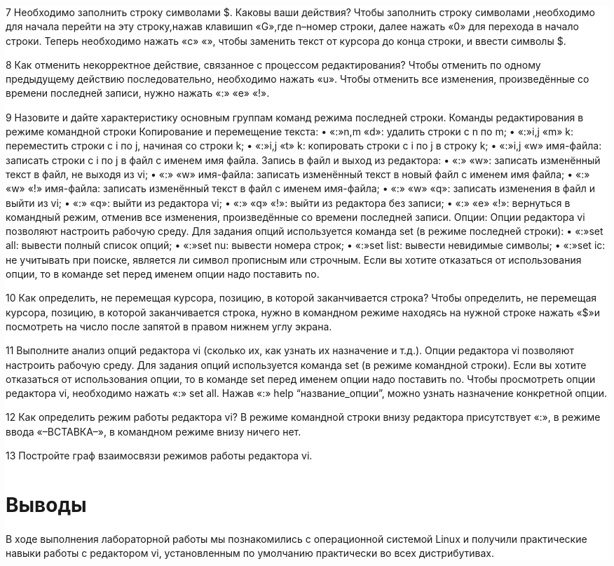 7 Необходимо заполнить строку символами $. Каковы ваши действия?
Чтобы заполнить строку символами ,необходимо для начала перейти на эту
строку,нажав клавишиn «G»,где n–номер строки, далее нажать «0» для перехода в начало строки. Теперь необходимо нажать «c» «», чтобы заменить текст от курсора до конца строки, и ввести символы $.

8 Как отменить некорректное действие, связанное с процессом редактирования?
Чтобы отменить по одному предыдущему действию последовательно, необходимо нажать «u». Чтобы отменить все изменения, произведённые со времени последней записи, нужно нажать «:» «e» «!».

9 Назовите и дайте характеристику основным группам команд режима последней строки.
Команды редактирования в режиме командной строки
Копирование и перемещение текста:
• «:»n,m «d»: удалить строки с n по m;
• «:»i,j «m» k: переместить строки с i по j, начиная со строки k;
• «:»i,j «t» k: копировать строки с i по j в строку k;
• «:»i,j «w» имя-файла: записать строки с i по j в файл с именем имя файла.
Запись в файл и выход из редактора:
• «:» «w»: записать изменённый текст в файл, не выходя из vi;
• «:» «w» имя-файла: записать изменённый текст в новый файл с именем имя файла;
• «:» «w» «!» имя-файла: записать изменённый текст в файл с именем имя-файла;
• «:» «w» «q»: записать изменения в файл и выйти из vi;
• «:» «q»: выйти из редактора vi;
• «:» «q» «!»: выйти из редактора без записи;
• «:» «e» «!»: вернуться в командный режим, отменив все изменения, произведённые со времени последней записи.
Опции:
Опции редактора vi позволяют настроить рабочую среду. Для задания опций используется команда set (в режиме последней строки):
• «:»set all: вывести полный список опций;
• «:»set nu: вывести номера строк;
• «:»set list: вывести невидимые символы;
• «:»set ic: не учитывать при поиске, является ли символ прописным или строчным. Если вы хотите отказаться от использования опции, то в команде set перед именем опции надо поставить no.

10 Как определить, не перемещая курсора, позицию, в которой заканчивается строка?
Чтобы определить, не перемещая курсора, позицию, в которой заканчивается строка, нужно в командном режиме находясь на нужной строке нажать «$»и посмотреть на число после запятой в правом нижнем углу экрана.

11 Выполните анализ опций редактора vi (сколько их, как узнать их назначение
и т.д.).
Опции редактора vi позволяют настроить рабочую среду. Для задания опций используется команда set (в режиме командной строки). Если вы хотите отказаться от использования опции, то в команде set перед именем опции надо поставить no.
Чтобы просмотреть опции редактора vi, необходимо нажать «:» set all. Нажав «:» help “название_опции”, можно узнать назначение конкретной опции.

12 Как определить режим работы редактора vi?
В режиме командной строки внизу редактора присутствует «:», в режиме ввода  «–ВСТАВКА–», в командном режиме внизу ничего нет.

13 Постройте граф взаимосвязи режимов работы редактора vi.

# Выводы

В ходе выполнения лабораторной работы мы познакомились с операционной системой Linux и получили практические навыки работы с редактором vi, установленным по умолчанию практически во всех дистрибутивах.

